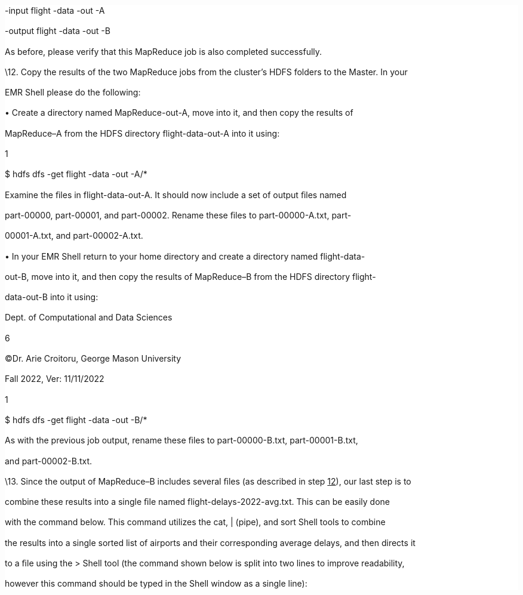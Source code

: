 -input flight -data -out -A

-output flight -data -out -B

As before, please verify that this MapReduce job is also completed successfully.

\12. Copy the results of the two MapReduce jobs from the cluster’s HDFS folders to the Master. In your

EMR Shell please do the following:

• Create a directory named MapReduce-out-A, move into it, and then copy the results of

MapReduce–A from the HDFS directory flight-data-out-A into it using:

1

$ hdfs dfs -get flight -data -out -A/\*

Examine the ﬁles in flight-data-out-A. It should now include a set of output ﬁles named

part-00000, part-00001, and part-00002. Rename these ﬁles to part-00000-A.txt, part-

00001-A.txt, and part-00002-A.txt.

• In your EMR Shell return to your home directory and create a directory named flight-data-

out-B, move into it, and then copy the results of MapReduce–B from the HDFS directory flight-

data-out-B into it using:

Dept. of Computational and Data Sciences

6





©Dr. Arie Croitoru, George Mason University

Fall 2022, Ver: 11/11/2022

1

$ hdfs dfs -get flight -data -out -B/\*

As with the previous job output, rename these ﬁles to part-00000-B.txt, part-00001-B.txt,

and part-00002-B.txt.

\13. Since the output of MapReduce–B includes several ﬁles (as described in step [12](#br6)), our last step is to

combine these results into a single ﬁle named flight-delays-2022-avg.txt. This can be easily done

with the command below. This command utilizes the cat, | (pipe), and sort Shell tools to combine

the results into a single sorted list of airports and their corresponding average delays, and then directs it

to a ﬁle using the > Shell tool (the command shown below is split into two lines to improve readability,

however this command should be typed in the Shell window as a single line):

